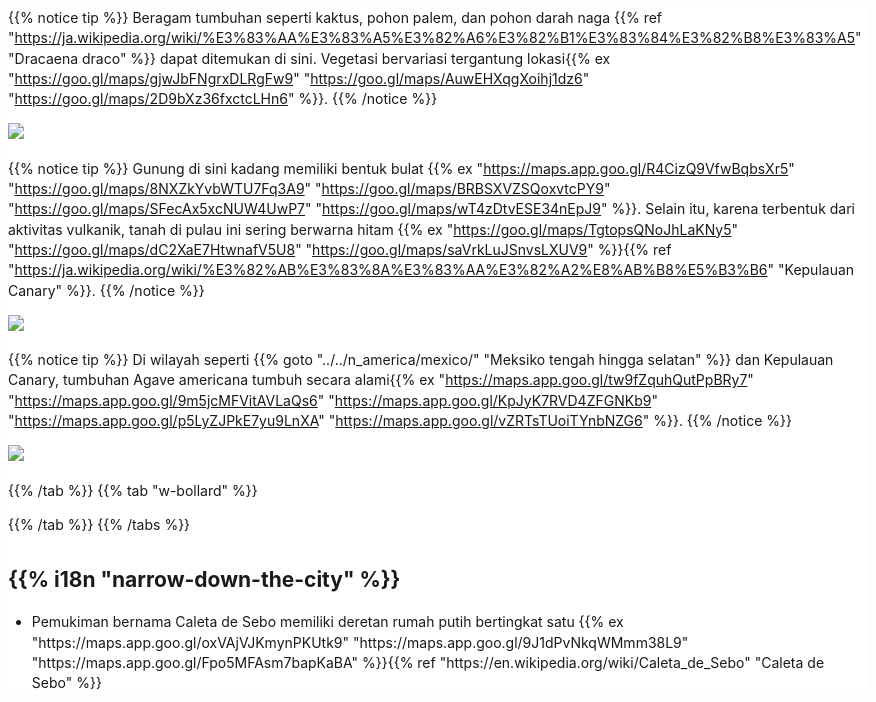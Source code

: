 {{% notice tip %}}
Beragam tumbuhan seperti kaktus, pohon palem, dan pohon darah naga {{% ref "https://ja.wikipedia.org/wiki/%E3%83%AA%E3%83%A5%E3%82%A6%E3%82%B1%E3%83%84%E3%82%B8%E3%83%A5" "Dracaena draco" %}} dapat ditemukan di sini. Vegetasi bervariasi tergantung lokasi{{% ex "https://goo.gl/maps/gjwJbFNgrxDLRgFw9" "https://goo.gl/maps/AuwEHXqgXoihj1dz6" "https://goo.gl/maps/2D9bXz36fxctcLHn6" %}}.
{{% /notice %}}

<div class="googlemap-if no-margin unclickable">
<img src="/rule/africa/canary_islands/village_icod_de_los.jpg" width="607px">
</div>

{{% notice tip %}}
Gunung di sini kadang memiliki bentuk bulat {{% ex "https://maps.app.goo.gl/R4CizQ9VfwBqbsXr5" "https://goo.gl/maps/8NXZkYvbWTU7Fq3A9" "https://goo.gl/maps/BRBSXVZSQoxvtcPY9" "https://goo.gl/maps/SFecAx5xcNUW4UwP7" "https://goo.gl/maps/wT4zDtvESE34nEpJ9" %}}. Selain itu, karena terbentuk dari aktivitas vulkanik, tanah di pulau ini sering berwarna hitam {{% ex "https://goo.gl/maps/TgtopsQNoJhLaKNy5" "https://goo.gl/maps/dC2XaE7HtwnafV5U8" "https://goo.gl/maps/saVrkLuJSnvsLXUV9" %}}{{% ref "https://ja.wikipedia.org/wiki/%E3%82%AB%E3%83%8A%E3%83%AA%E3%82%A2%E8%AB%B8%E5%B3%B6" "Kepulauan Canary" %}}.
{{% /notice %}}
<div class="googlemap-if no-margin">
<img src="/rule/africa/canary_islands/lanzarote_canary_islands_landscape_0.jpg" width="640">
</div>

{{% notice tip %}}
Di wilayah seperti {{% goto "../../n_america/mexico/" "Meksiko tengah hingga selatan" %}} dan Kepulauan Canary, tumbuhan Agave americana tumbuh secara alami{{% ex "https://maps.app.goo.gl/tw9fZquhQutPpBRy7" "https://maps.app.goo.gl/9m5jcMFVitAVLaQs6" "https://maps.app.goo.gl/KpJyK7RVD4ZFGNKb9" "https://maps.app.goo.gl/p5LyZJPkE7yu9LnXA" "https://maps.app.goo.gl/vZRTsTUoiTYnbNZG6" %}}.
{{% /notice %}}
<div class="googlemap-if no-margin">
<img src="/rule/africa/canary_islands/agave_salmiana_san_francisco.jpg" width="90%">
</div>

{{% /tab %}}
{{% tab "w-bollard" %}}
<div class="googlemap-if">
<iframe src="https://www.google.com/maps/embed?pb=!4v1683961855176!6m8!1m7!1sqLy_OnqKpwPZQd68i3lDBQ!2m2!1d28.05415393509!2d-16.61176722128879!3f152.99065641382995!4f-19.867513809251804!5f2.956957644608195" width="295" height="295" style="border:0;" allowfullscreen="" loading="lazy" referrerpolicy="no-referrer-when-downgrade"></iframe>
<iframe src="https://www.google.com/maps/embed?pb=!4v1683962035376!6m8!1m7!1slbWNlOJSQ8aJbadodVhZSg!2m2!1d28.17417067673725!2d-14.20887550254355!3f302.509430097875!4f-8.595618580464802!5f1.549797458289862" width="295" height="295" style="border:0;" allowfullscreen="" loading="lazy" referrerpolicy="no-referrer-when-downgrade"></iframe>
</div>
{{% /tab %}}
{{% /tabs %}}

<div class="main-desciption area-description">
    <h2 class="section-title">{{% i18n "narrow-down-the-city" %}}</h2>
    <ul class="rule-list">
        <li class="no-evidence">Pemukiman bernama Caleta de Sebo memiliki deretan rumah putih bertingkat satu {{% ex "https://maps.app.goo.gl/oxVAjVJKmynPKUtk9" "https://maps.app.goo.gl/9J1dPvNkqWMmm38L9" "https://maps.app.goo.gl/Fpo5MFAsm7bapKaBA" %}}{{% ref "https://en.wikipedia.org/wiki/Caleta_de_Sebo" "Caleta de Sebo" %}}</li>
    </ul>
</div>
